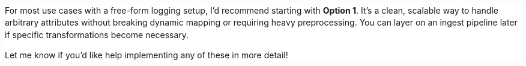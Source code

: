 For most use cases with a free-form logging setup, I’d recommend starting with **Option 1**. It’s a clean, scalable way to handle arbitrary attributes without breaking dynamic mapping or requiring heavy preprocessing. You can layer on an ingest pipeline later if specific transformations become necessary.

Let me know if you’d like help implementing any of these in more detail!
